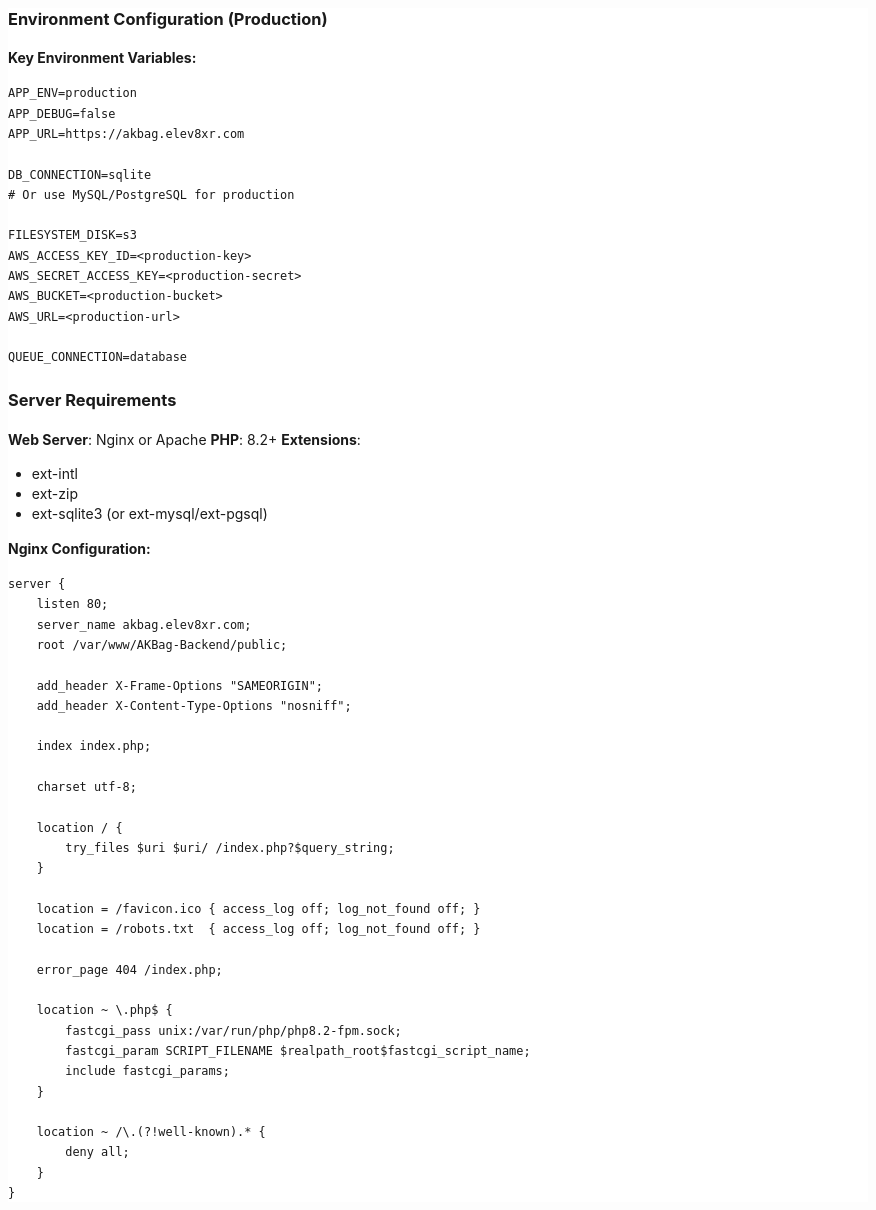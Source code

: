 ### Environment Configuration (Production)

**Key Environment Variables:**
```env
APP_ENV=production
APP_DEBUG=false
APP_URL=https://akbag.elev8xr.com

DB_CONNECTION=sqlite
# Or use MySQL/PostgreSQL for production

FILESYSTEM_DISK=s3
AWS_ACCESS_KEY_ID=<production-key>
AWS_SECRET_ACCESS_KEY=<production-secret>
AWS_BUCKET=<production-bucket>
AWS_URL=<production-url>

QUEUE_CONNECTION=database
```

### Server Requirements

**Web Server**: Nginx or Apache
**PHP**: 8.2+
**Extensions**:
- ext-intl
- ext-zip
- ext-sqlite3 (or ext-mysql/ext-pgsql)

**Nginx Configuration:**
```nginx
server {
    listen 80;
    server_name akbag.elev8xr.com;
    root /var/www/AKBag-Backend/public;

    add_header X-Frame-Options "SAMEORIGIN";
    add_header X-Content-Type-Options "nosniff";

    index index.php;

    charset utf-8;

    location / {
        try_files $uri $uri/ /index.php?$query_string;
    }

    location = /favicon.ico { access_log off; log_not_found off; }
    location = /robots.txt  { access_log off; log_not_found off; }

    error_page 404 /index.php;

    location ~ \.php$ {
        fastcgi_pass unix:/var/run/php/php8.2-fpm.sock;
        fastcgi_param SCRIPT_FILENAME $realpath_root$fastcgi_script_name;
        include fastcgi_params;
    }

    location ~ /\.(?!well-known).* {
        deny all;
    }
}
```
